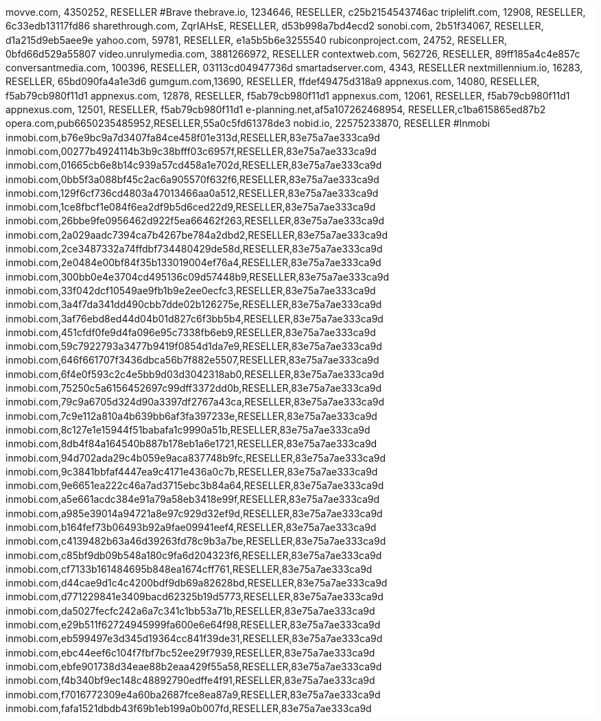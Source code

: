 movve.com, 4350252, RESELLER
#Brave
thebrave.io, 1234646, RESELLER, c25b2154543746ac
triplelift.com, 12908, RESELLER, 6c33edb13117fd86
sharethrough.com, ZqrIAHsE, RESELLER, d53b998a7bd4ecd2
sonobi.com, 2b51f34067, RESELLER, d1a215d9eb5aee9e
yahoo.com, 59781, RESELLER, e1a5b5b6e3255540
rubiconproject.com, 24752, RESELLER, 0bfd66d529a55807
video.unrulymedia.com, 3881266972, RESELLER
contextweb.com, 562726, RESELLER, 89ff185a4c4e857c
conversantmedia.com, 100396, RESELLER, 03113cd04947736d
smartadserver.com, 4343, RESELLER
nextmillennium.io, 16283, RESELLER, 65bd090fa4a1e3d6
gumgum.com,13690, RESELLER, ffdef49475d318a9
appnexus.com, 14080, RESELLER, f5ab79cb980f11d1
appnexus.com, 12878, RESELLER, f5ab79cb980f11d1
appnexus.com, 12061, RESELLER, f5ab79cb980f11d1
appnexus.com, 12501, RESELLER, f5ab79cb980f11d1
e-planning.net,af5a107262468954, RESELLER,c1ba615865ed87b2
opera.com,pub6650235485952,RESELLER,55a0c5fd61378de3
nobid.io, 22575233870, RESELLER
#Inmobi
inmobi.com,b76e9bc9a7d3407fa84ce458f01e313d,RESELLER,83e75a7ae333ca9d
inmobi.com,00277b4924114b3b9c38bfff03c6957f,RESELLER,83e75a7ae333ca9d
inmobi.com,01665cb6e8b14c939a57cd458a1e702d,RESELLER,83e75a7ae333ca9d
inmobi.com,0bb5f3a088bf45c2ac6a905570f632f6,RESELLER,83e75a7ae333ca9d
inmobi.com,129f6cf736cd4803a47013466aa0a512,RESELLER,83e75a7ae333ca9d
inmobi.com,1ce8fbcf1e084f6ea2df9b5d6ced22d9,RESELLER,83e75a7ae333ca9d
inmobi.com,26bbe9fe0956462d922f5ea66462f263,RESELLER,83e75a7ae333ca9d
inmobi.com,2a029aadc7394ca7b4267be784a2dbd2,RESELLER,83e75a7ae333ca9d
inmobi.com,2ce3487332a74ffdbf734480429de58d,RESELLER,83e75a7ae333ca9d
inmobi.com,2e0484e00bf84f35b133019004ef76a4,RESELLER,83e75a7ae333ca9d
inmobi.com,300bb0e4e3704cd495136c09d57448b9,RESELLER,83e75a7ae333ca9d
inmobi.com,33f042dcf10549ae9fb1b9e2ee0ecfc3,RESELLER,83e75a7ae333ca9d
inmobi.com,3a4f7da341dd490cbb7dde02b126275e,RESELLER,83e75a7ae333ca9d
inmobi.com,3af76ebd8ed44d04b01d827c6f3bb5b4,RESELLER,83e75a7ae333ca9d
inmobi.com,451cfdf0fe9d4fa096e95c7338fb6eb9,RESELLER,83e75a7ae333ca9d
inmobi.com,59c7922793a3477b9419f0854d1da7e9,RESELLER,83e75a7ae333ca9d
inmobi.com,646f661707f3436dbca56b7f882e5507,RESELLER,83e75a7ae333ca9d
inmobi.com,6f4e0f593c2c4e5bb9d03d3042318ab0,RESELLER,83e75a7ae333ca9d
inmobi.com,75250c5a6156452697c99dff3372dd0b,RESELLER,83e75a7ae333ca9d
inmobi.com,79c9a6705d324d90a3397df2767a43ca,RESELLER,83e75a7ae333ca9d
inmobi.com,7c9e112a810a4b639bb6af3fa397233e,RESELLER,83e75a7ae333ca9d
inmobi.com,8c127e1e15944f51babafa1c9990a51b,RESELLER,83e75a7ae333ca9d
inmobi.com,8db4f84a164540b887b178eb1a6e1721,RESELLER,83e75a7ae333ca9d
inmobi.com,94d702ada29c4b059e9aca837748b9fc,RESELLER,83e75a7ae333ca9d
inmobi.com,9c3841bbfaf4447ea9c4171e436a0c7b,RESELLER,83e75a7ae333ca9d
inmobi.com,9e6651ea222c46a7ad3715ebc3b84a64,RESELLER,83e75a7ae333ca9d
inmobi.com,a5e661acdc384e91a79a58eb3418e99f,RESELLER,83e75a7ae333ca9d
inmobi.com,a985e39014a94721a8e97c929d32ef9d,RESELLER,83e75a7ae333ca9d
inmobi.com,b164fef73b06493b92a9fae09941eef4,RESELLER,83e75a7ae333ca9d
inmobi.com,c4139482b63a46d39263fd78c9b3a7be,RESELLER,83e75a7ae333ca9d
inmobi.com,c85bf9db09b548a180c9fa6d204323f6,RESELLER,83e75a7ae333ca9d
inmobi.com,cf7133b161484695b848ea1674cff761,RESELLER,83e75a7ae333ca9d
inmobi.com,d44cae9d1c4c4200bdf9db69a82628bd,RESELLER,83e75a7ae333ca9d
inmobi.com,d771229841e3409bacd62325b19d5773,RESELLER,83e75a7ae333ca9d
inmobi.com,da5027fecfc242a6a7c341c1bb53a71b,RESELLER,83e75a7ae333ca9d
inmobi.com,e29b511f62724945999fa600e6e64f98,RESELLER,83e75a7ae333ca9d
inmobi.com,eb599497e3d345d19364cc841f39de31,RESELLER,83e75a7ae333ca9d
inmobi.com,ebc44eef6c104f7fbf7bc52ee29f7939,RESELLER,83e75a7ae333ca9d
inmobi.com,ebfe901738d34eae88b2eaa429f55a58,RESELLER,83e75a7ae333ca9d
inmobi.com,f4b340bf9ec148c48892790edffe4f91,RESELLER,83e75a7ae333ca9d
inmobi.com,f7016772309e4a60ba2687fce8ea87a9,RESELLER,83e75a7ae333ca9d
inmobi.com,fafa1521dbdb43f69b1eb199a0b007fd,RESELLER,83e75a7ae333ca9d